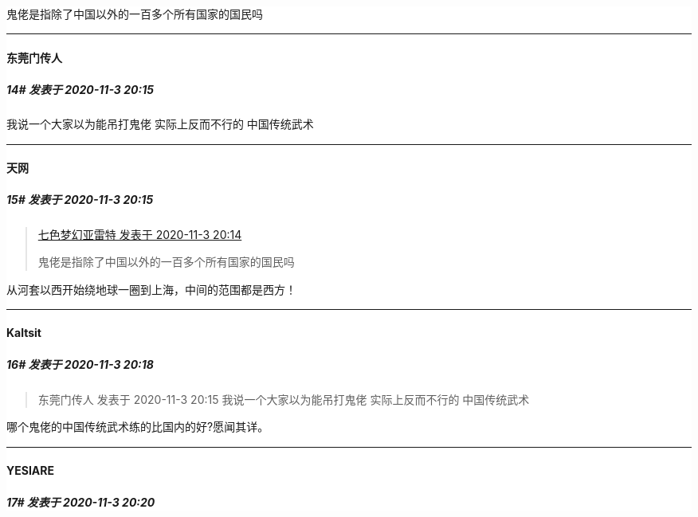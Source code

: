 


鬼佬是指除了中国以外的一百多个所有国家的国民吗







*****

####  东莞门传人  
##### 14#       发表于 2020-11-3 20:15




我说一个大家以为能吊打鬼佬 实际上反而不行的 中国传统武术







*****

####  天网  
##### 15#       发表于 2020-11-3 20:15



<blockquote><a href="httphttps://bbs.saraba1st.com/2b/forum.php?mod=redirect&amp;goto=findpost&amp;pid=49273207&amp;ptid=1970115" target="_blank">七色梦幻亚雷特 发表于 2020-11-3 20:14</a>

鬼佬是指除了中国以外的一百多个所有国家的国民吗</blockquote>
从河套以西开始绕地球一圈到上海，中间的范围都是西方！







*****

####  Kaltsit  
##### 16#       发表于 2020-11-3 20:18



<blockquote>东莞门传人 发表于 2020-11-3 20:15
我说一个大家以为能吊打鬼佬 实际上反而不行的 中国传统武术</blockquote>
哪个鬼佬的中国传统武术练的比国内的好?愿闻其详。







*****

####  YESIARE  
##### 17#       发表于 2020-11-3 20:20

